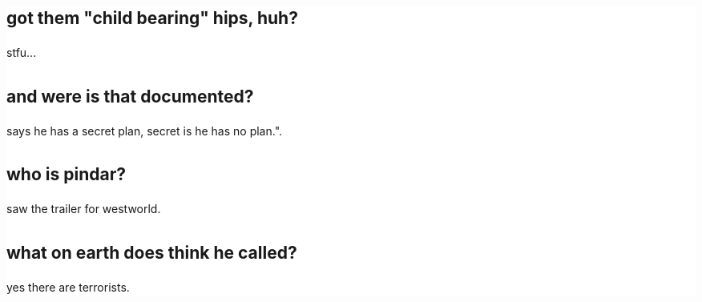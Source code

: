 ## got them "child bearing" hips, huh?
stfu...

## and were is that documented?
says he has a secret plan, secret is he has no plan.".

## who is pindar?
saw the trailer for westworld.

## what on earth does think he called?
yes there are terrorists.

